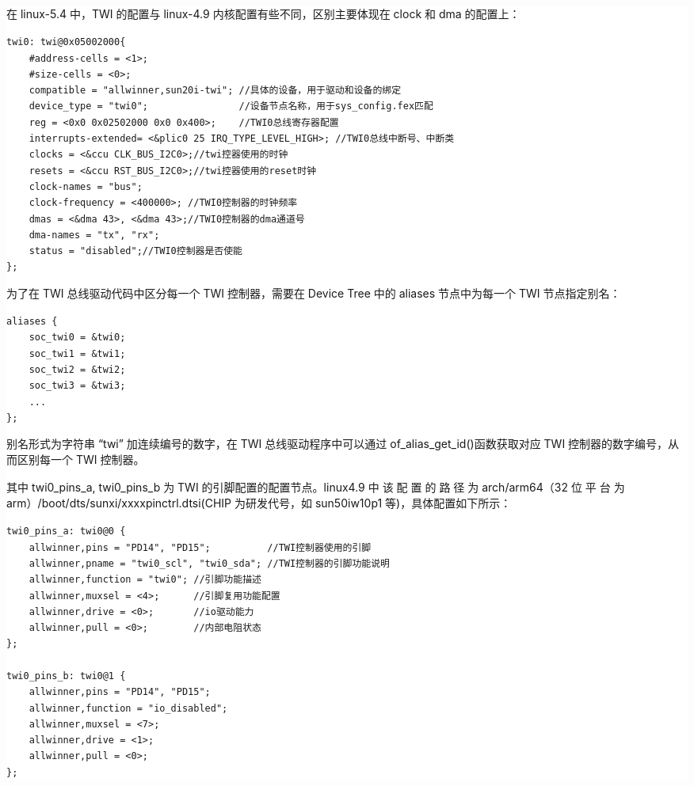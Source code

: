 

在 linux-5.4 中，TWI 的配置与 linux-4.9 内核配置有些不同，区别主要体现在 clock 和 dma 的配置上：

```
twi0: twi@0x05002000{
	#address-cells = <1>;
	#size-cells = <0>;
	compatible = "allwinner,sun20i-twi"; //具体的设备，用于驱动和设备的绑定 
	device_type = "twi0";                //设备节点名称，用于sys_config.fex匹配
	reg = <0x0 0x02502000 0x0 0x400>;    //TWI0总线寄存器配置 
	interrupts-extended= <&plic0 25 IRQ_TYPE_LEVEL_HIGH>; //TWI0总线中断号、中断类
	clocks = <&ccu CLK_BUS_I2C0>;//twi控器使用的时钟
	resets = <&ccu RST_BUS_I2C0>;//twi控器使用的reset时钟
	clock-names = "bus";
	clock-frequency = <400000>; //TWI0控制器的时钟频率
	dmas = <&dma 43>, <&dma 43>;//TWI0控制器的dma通道号
	dma-names = "tx", "rx";
	status = "disabled";//TWI0控制器是否使能
};
```



为了在 TWI 总线驱动代码中区分每一个 TWI 控制器，需要在 Device Tree 中的 aliases 节点中为每一个 TWI 节点指定别名：

```
aliases {
	soc_twi0 = &twi0;
	soc_twi1 = &twi1;
	soc_twi2 = &twi2;
	soc_twi3 = &twi3;
	...
};
```

 别名形式为字符串 “twi” 加连续编号的数字，在 TWI 总线驱动程序中可以通过 of_alias_get_id()函数获取对应 TWI 控制器的数字编号，从而区别每一个 TWI 控制器。

其中 twi0_pins_a, twi0_pins_b 为 TWI 的引脚配置的配置节点。linux4.9 中 该 配 置 的 路 径 为 arch/arm64（32 位 平 台 为 arm）/boot/dts/sunxi/xxxxpinctrl.dtsi(CHIP 为研发代号，如 sun50iw10p1 等)，具体配置如下所示： 

```
twi0_pins_a: twi0@0 {
	allwinner,pins = "PD14", "PD15";          //TWI控制器使用的引脚 
	allwinner,pname = "twi0_scl", "twi0_sda"; //TWI控制器的引脚功能说明
	allwinner,function = "twi0"; //引脚功能描述
	allwinner,muxsel = <4>;      //引脚复用功能配置
	allwinner,drive = <0>;       //io驱动能力
	allwinner,pull = <0>;        //内部电阻状态 
};

twi0_pins_b: twi0@1 {
	allwinner,pins = "PD14", "PD15";
	allwinner,function = "io_disabled";
	allwinner,muxsel = <7>;
	allwinner,drive = <1>;
	allwinner,pull = <0>;
};
```
